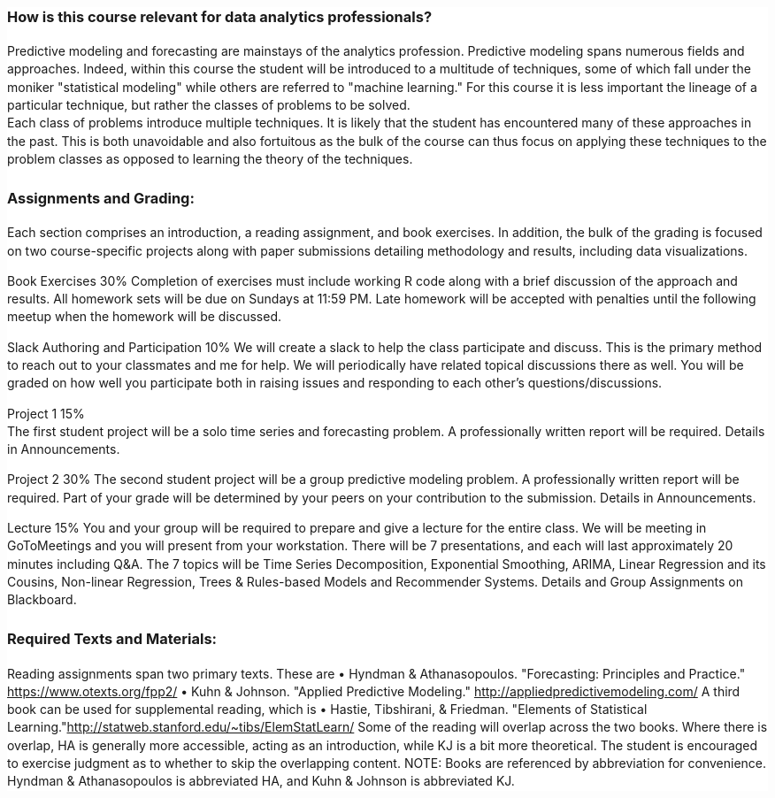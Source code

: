 
### How is this course relevant for data analytics professionals?

Predictive modeling and forecasting are mainstays of the analytics profession. Predictive modeling spans numerous fields and approaches. Indeed, within this course the student will be introduced to a multitude of techniques, some of which fall under the moniker "statistical modeling" while others are referred to "machine learning." For this course it is less important the lineage of a particular technique, but rather the classes of problems to be solved.  
Each class of problems introduce multiple techniques. It is likely that the student has encountered many of these approaches in the past. This is both unavoidable and also fortuitous as the bulk of the course can thus focus on applying these techniques to the problem classes as opposed to learning the theory of the techniques.

### Assignments and Grading:

Each section comprises an introduction, a reading assignment, and book exercises. In addition, the bulk of the grading is focused on two course-specific projects along with paper submissions detailing methodology and results, including data visualizations.

Book Exercises 30%
Completion of exercises must include working R code along with a brief discussion of the approach and results.  All homework sets will be due on Sundays at 11:59 PM.   Late homework will be accepted with penalties until the following meetup when the homework will be discussed.

Slack Authoring and Participation 10%
We will create a slack to help the class participate and discuss.  This is the primary method to reach out to your classmates and me for help.  We will periodically have related topical discussions there as well.  You will be graded on how well you participate both in raising issues and responding to each other’s questions/discussions.

Project 1 15%	
The first student project will be a solo time series and forecasting problem. A professionally written report will be required.  Details in Announcements.

Project 2 30%
The second student project will be a group predictive modeling problem. A professionally written report will be required.  Part of your grade will be determined by your peers on your contribution to the submission. Details in Announcements.

Lecture 15%
You and your group will be required to prepare and give a lecture for the entire class.  We will be meeting in GoToMeetings and you will present from your workstation.  There will be 7 presentations, and each will last approximately 20 minutes including Q&A.  The 7 topics will be Time Series Decomposition, Exponential Smoothing, ARIMA, Linear Regression and its Cousins, Non-linear Regression, Trees & Rules-based Models and Recommender Systems.  Details and Group Assignments on Blackboard.

### Required Texts and Materials:

Reading assignments span two primary texts. These are
•	Hyndman & Athanasopoulos. "Forecasting: Principles and Practice." https://www.otexts.org/fpp2/
•	Kuhn & Johnson. "Applied Predictive Modeling." http://appliedpredictivemodeling.com/ 
A third book can be used for supplemental reading, which is
•	Hastie, Tibshirani, & Friedman. "Elements of Statistical Learning."http://statweb.stanford.edu/~tibs/ElemStatLearn/
Some of the reading will overlap across the two books. Where there is overlap, HA is generally more accessible, acting as an introduction, while KJ is a bit more theoretical. The student is encouraged to exercise judgment as to whether to skip the overlapping content. 
NOTE: Books are referenced by abbreviation for convenience. Hyndman & Athanasopoulos is abbreviated HA, and Kuhn & Johnson is abbreviated KJ.
